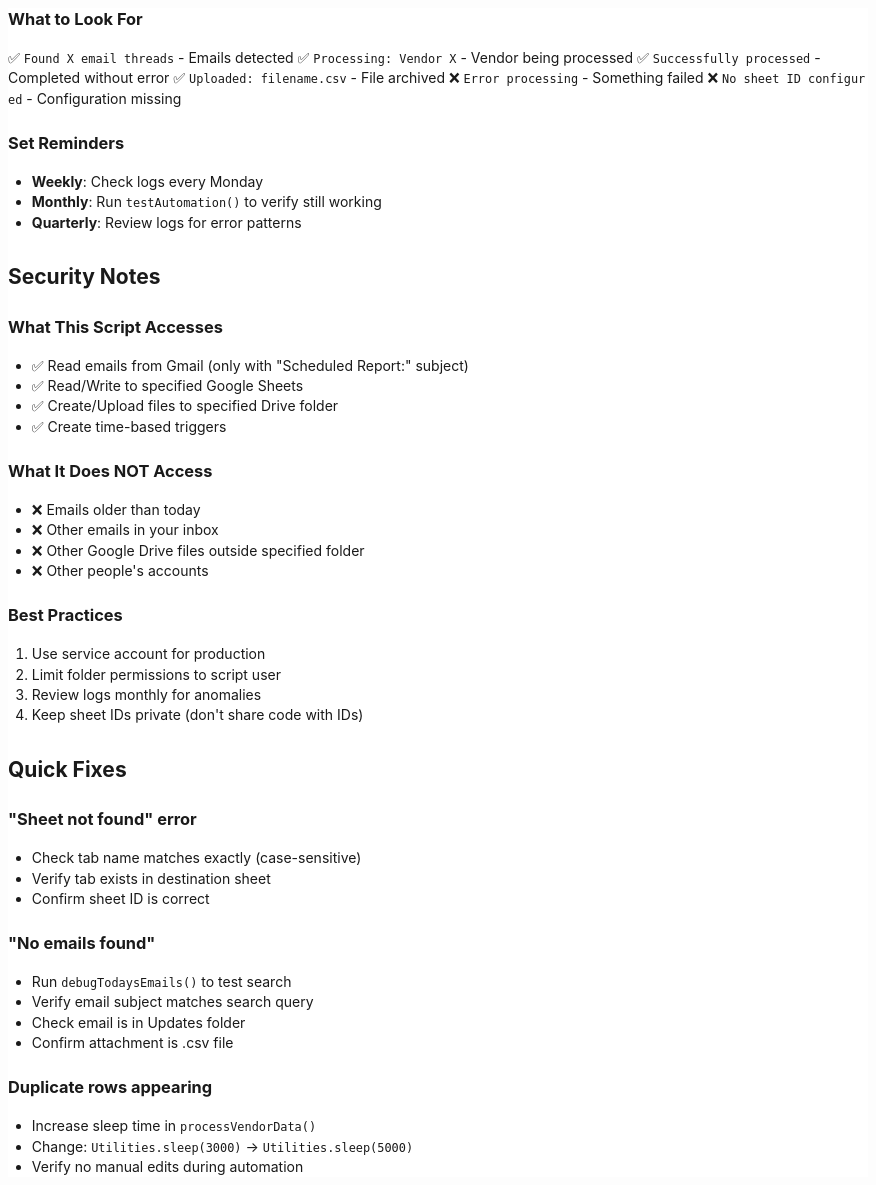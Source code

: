 ### What to Look For
✅ `Found X email threads` - Emails detected
✅ `Processing: Vendor X` - Vendor being processed
✅ `Successfully processed` - Completed without error
✅ `Uploaded: filename.csv` - File archived
❌ `Error processing` - Something failed
❌ `No sheet ID configured` - Configuration missing

### Set Reminders
- **Weekly**: Check logs every Monday
- **Monthly**: Run `testAutomation()` to verify still working
- **Quarterly**: Review logs for error patterns

## Security Notes

### What This Script Accesses
- ✅ Read emails from Gmail (only with "Scheduled Report:" subject)
- ✅ Read/Write to specified Google Sheets
- ✅ Create/Upload files to specified Drive folder
- ✅ Create time-based triggers

### What It Does NOT Access
- ❌ Emails older than today
- ❌ Other emails in your inbox
- ❌ Other Google Drive files outside specified folder
- ❌ Other people's accounts

### Best Practices
1. Use service account for production
2. Limit folder permissions to script user
3. Review logs monthly for anomalies
4. Keep sheet IDs private (don't share code with IDs)

## Quick Fixes

### "Sheet not found" error
- Check tab name matches exactly (case-sensitive)
- Verify tab exists in destination sheet
- Confirm sheet ID is correct

### "No emails found"
- Run `debugTodaysEmails()` to test search
- Verify email subject matches search query
- Check email is in Updates folder
- Confirm attachment is .csv file

### Duplicate rows appearing
- Increase sleep time in `processVendorData()`
- Change: `Utilities.sleep(3000)` → `Utilities.sleep(5000)`
- Verify no manual edits during automation
